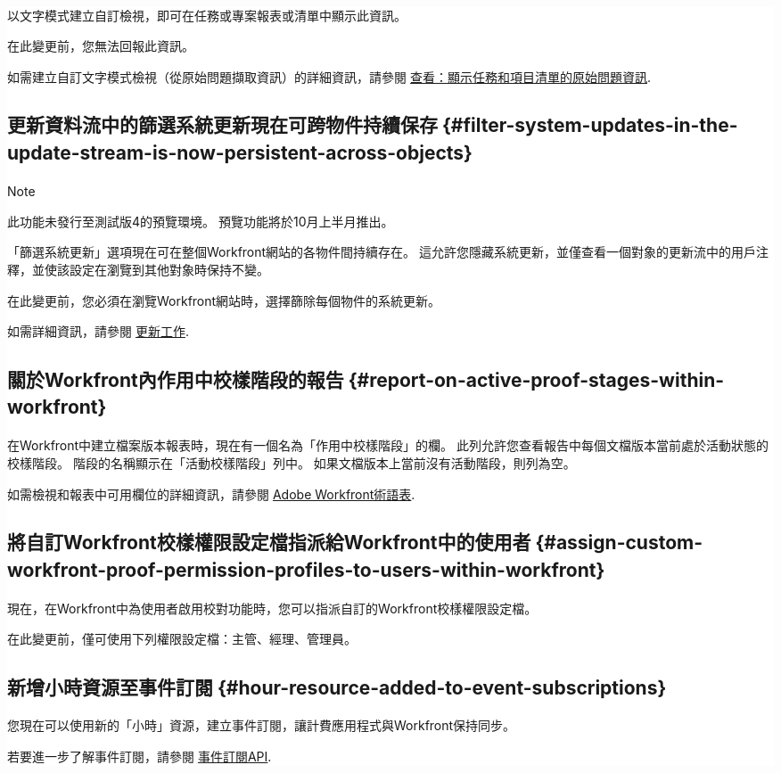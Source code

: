 以文字模式建立自訂檢視，即可在任務或專案報表或清單中顯示此資訊。

在此變更前，您無法回報此資訊。

如需建立自訂文字模式檢視（從原始問題擷取資訊）的詳細資訊，請參閱 [查看：顯示任務和項目清單的原始問題資訊](../../../../reports-and-dashboards/reports/custom-view-filter-grouping-samples/view-display-original-issue-info-task-project-list.md).

## 更新資料流中的篩選系統更新現在可跨物件持續保存 {#filter-system-updates-in-the-update-stream-is-now-persistent-across-objects}

>[!NOTE]
此功能未發行至測試版4的預覽環境。 預覽功能將於10月上半月推出。

「篩選系統更新」選項現在可在整個Workfront網站的各物件間持續存在。 這允許您隱藏系統更新，並僅查看一個對象的更新流中的用戶注釋，並使該設定在瀏覽到其他對象時保持不變。

在此變更前，您必須在瀏覽Workfront網站時，選擇篩除每個物件的系統更新。

如需詳細資訊，請參閱 [更新工作](../../../../workfront-basics/updating-work-items-and-viewing-updates/update-work.md).

## 關於Workfront內作用中校樣階段的報告 {#report-on-active-proof-stages-within-workfront}

在Workfront中建立檔案版本報表時，現在有一個名為「作用中校樣階段」的欄。 此列允許您查看報告中每個文檔版本當前處於活動狀態的校樣階段。 階段的名稱顯示在「活動校樣階段」列中。 如果文檔版本上當前沒有活動階段，則列為空。

如需檢視和報表中可用欄位的詳細資訊，請參閱 [Adobe Workfront術語表](../../../../workfront-basics/navigate-workfront/workfront-navigation/workfront-terminology-glossary.md).

## 將自訂Workfront校樣權限設定檔指派給Workfront中的使用者 {#assign-custom-workfront-proof-permission-profiles-to-users-within-workfront}

現在，在Workfront中為使用者啟用校對功能時，您可以指派自訂的Workfront校樣權限設定檔。 

在此變更前，僅可使用下列權限設定檔：主管、經理、管理員。

## 新增小時資源至事件訂閱 {#hour-resource-added-to-event-subscriptions}

您現在可以使用新的「小時」資源，建立事件訂閱，讓計費應用程式與Workfront保持同步。

若要進一步了解事件訂閱，請參閱 [事件訂閱API](../../../../wf-api/general/event-subs-api.md).
